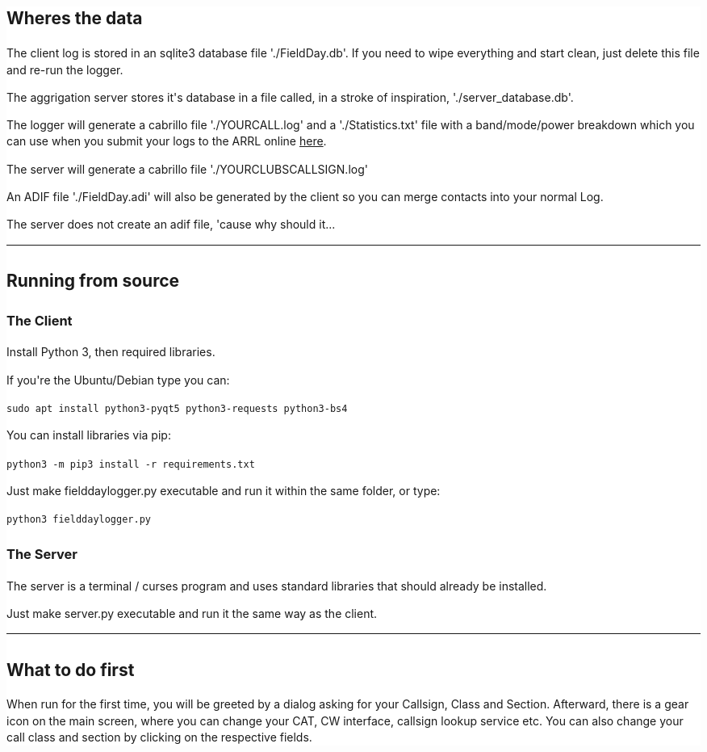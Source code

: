 
## Wheres the data

The client log is stored in an sqlite3 database file './FieldDay.db'. If you
need to wipe everything and start clean, just delete this file and re-run the
logger.

The aggrigation server stores it's database in a file called, in a stroke of
inspiration, './server_database.db'.

The logger will generate a cabrillo file './YOURCALL.log' and a
'./Statistics.txt' file with a band/mode/power breakdown which you can use
when you submit your logs to the ARRL online
[here](http://field-day.arrl.org/fdentry.php).

The server will generate a cabrillo file './YOURCLUBSCALLSIGN.log'

An ADIF file './FieldDay.adi' will also be generated by the client so you can
merge contacts into your normal Log.

The server does not create an adif file, 'cause why should it...

---

## Running from source

### The Client

Install Python 3, then required libraries.

If you're the Ubuntu/Debian type you can:

`sudo apt install python3-pyqt5 python3-requests python3-bs4`

You can install libraries via pip:

`python3 -m pip3 install -r requirements.txt`

Just make fielddaylogger.py executable and run it within the same folder,
or type:

`python3 fielddaylogger.py`

### The Server

The server is a terminal / curses program and uses standard libraries that
should already be installed.

Just make server.py executable and run it the same way as the client.

---

## What to do first

When run for the first time, you will be greeted by a dialog asking for your
Callsign, Class and Section. Afterward, there is a gear icon on the main
screen, where you can change your CAT, CW interface, callsign lookup service
etc. You can also change your call class and section by clicking on the
respective fields.
